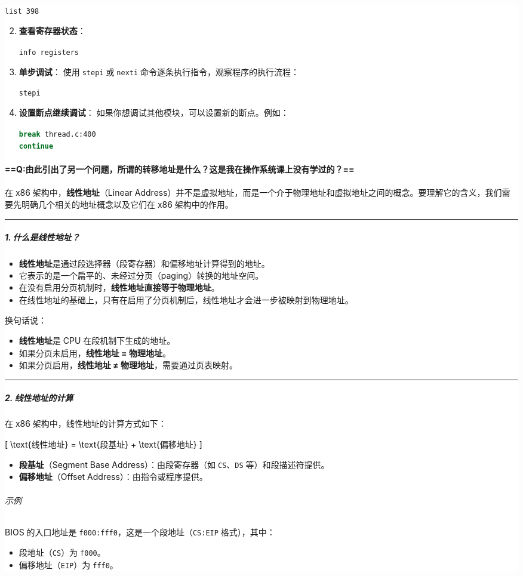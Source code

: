    ```bash
   list 398
   ```
   
2. **查看寄存器状态**：
   
   ```bash
   info registers
   ```
   
3. **单步调试**：
   使用 `stepi` 或 `nexti` 命令逐条执行指令，观察程序的执行流程：
   ```bash
   stepi
   ```

4. **设置断点继续调试**：
   如果你想调试其他模块，可以设置新的断点。例如：
   ```bash
   break thread.c:400
   continue
   ```

#### **==Q:由此引出了另一个问题，所谓的转移地址是什么？这是我在操作系统课上没有学过的？==**

在 x86 架构中，**线性地址**（Linear Address）并不是虚拟地址，而是一个介于物理地址和虚拟地址之间的概念。要理解它的含义，我们需要先明确几个相关的地址概念以及它们在 x86 架构中的作用。

---

##### **1. 什么是线性地址？**

- **线性地址**是通过段选择器（段寄存器）和偏移地址计算得到的地址。
- 它表示的是一个扁平的、未经过分页（paging）转换的地址空间。
- 在没有启用分页机制时，**线性地址直接等于物理地址**。
- 在线性地址的基础上，只有在启用了分页机制后，线性地址才会进一步被映射到物理地址。

换句话说：
- **线性地址**是 CPU 在段机制下生成的地址。
- 如果分页未启用，**线性地址 = 物理地址**。
- 如果分页启用，**线性地址 ≠ 物理地址**，需要通过页表映射。

---

##### **2. 线性地址的计算**

在 x86 架构中，线性地址的计算方式如下：

\[
\text{线性地址} = \text{段基址} + \text{偏移地址}
\]

- **段基址**（Segment Base Address）：由段寄存器（如 `CS`、`DS` 等）和段描述符提供。
- **偏移地址**（Offset Address）：由指令或程序提供。

###### 示例
BIOS 的入口地址是 `f000:fff0`，这是一个段地址（`CS:EIP` 格式），其中：
- 段地址（`CS`）为 `f000`。
- 偏移地址（`EIP`）为 `fff0`。
